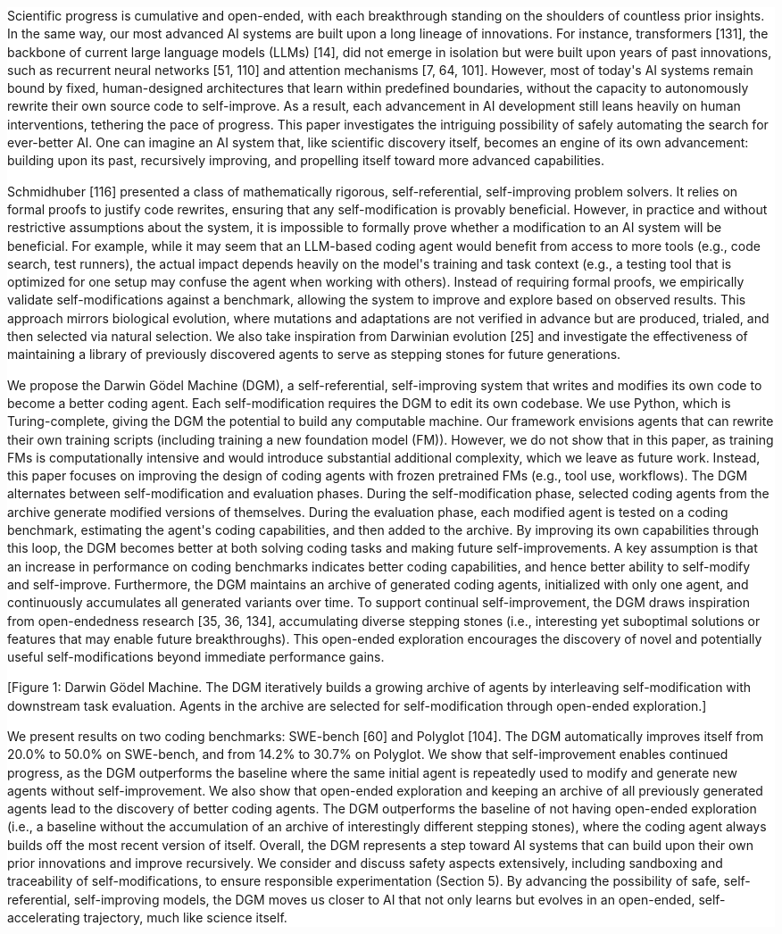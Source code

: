 Scientific progress is cumulative and open-ended, with each breakthrough standing on the shoulders of countless prior insights. In the same way, our most advanced AI systems are built upon a long lineage of innovations. For instance, transformers [131], the backbone of current large language models (LLMs) [14], did not emerge in isolation but were built upon years of past innovations, such as recurrent neural networks [51, 110] and attention mechanisms [7, 64, 101]. However, most of today's AI systems remain bound by fixed, human-designed architectures that learn within predefined boundaries, without the capacity to autonomously rewrite their own source code to self-improve. As a result, each advancement in AI development still leans heavily on human interventions, tethering the pace of progress. This paper investigates the intriguing possibility of safely automating the search for ever-better AI. One can imagine an AI system that, like scientific discovery itself, becomes an engine of its own advancement: building upon its past, recursively improving, and propelling itself toward more advanced capabilities.

Schmidhuber [116] presented a class of mathematically rigorous, self-referential, self-improving problem solvers. It relies on formal proofs to justify code rewrites, ensuring that any self-modification is provably beneficial. However, in practice and without restrictive assumptions about the system, it is impossible to formally prove whether a modification to an AI system will be beneficial. For example, while it may seem that an LLM-based coding agent would benefit from access to more tools (e.g., code search, test runners), the actual impact depends heavily on the model's training and task context (e.g., a testing tool that is optimized for one setup may confuse the agent when working with others). Instead of requiring formal proofs, we empirically validate self-modifications against a benchmark, allowing the system to improve and explore based on observed results. This approach mirrors biological evolution, where mutations and adaptations are not verified in advance but are produced, trialed, and then selected via natural selection. We also take inspiration from Darwinian evolution [25] and investigate the effectiveness of maintaining a library of previously discovered agents to serve as stepping stones for future generations.

We propose the Darwin Gödel Machine (DGM), a self-referential, self-improving system that writes and modifies its own code to become a better coding agent. Each self-modification requires the DGM to edit its own codebase. We use Python, which is Turing-complete, giving the DGM the potential to build any computable machine. Our framework envisions agents that can rewrite their own training scripts (including training a new foundation model (FM)). However, we do not show that in this paper, as training FMs is computationally intensive and would introduce substantial additional complexity, which we leave as future work. Instead, this paper focuses on improving the design of coding agents with frozen pretrained FMs (e.g., tool use, workflows). The DGM alternates between self-modification and evaluation phases. During the self-modification phase, selected coding agents from the archive generate modified versions of themselves. During the evaluation phase, each modified agent is tested on a coding benchmark, estimating the agent's coding capabilities, and then added to the archive. By improving its own capabilities through this loop, the DGM becomes better at both solving coding tasks and making future self-improvements. A key assumption is that an increase in performance on coding benchmarks indicates better coding capabilities, and hence better ability to self-modify and self-improve. Furthermore, the DGM maintains an archive of generated coding agents, initialized with only one agent, and continuously accumulates all generated variants over time. To support continual self-improvement, the DGM draws inspiration from open-endedness research [35, 36, 134], accumulating diverse stepping stones (i.e., interesting yet suboptimal solutions or features that may enable future breakthroughs). This open-ended exploration encourages the discovery of novel and potentially useful self-modifications beyond immediate performance gains.

[Figure 1: Darwin Gödel Machine. The DGM iteratively builds a growing archive of agents by interleaving self-modification with downstream task evaluation. Agents in the archive are selected for self-modification through open-ended exploration.]

We present results on two coding benchmarks: SWE-bench [60] and Polyglot [104]. The DGM automatically improves itself from 20.0% to 50.0% on SWE-bench, and from 14.2% to 30.7% on Polyglot. We show that self-improvement enables continued progress, as the DGM outperforms the baseline where the same initial agent is repeatedly used to modify and generate new agents without self-improvement. We also show that open-ended exploration and keeping an archive of all previously generated agents lead to the discovery of better coding agents. The DGM outperforms the baseline of not having open-ended exploration (i.e., a baseline without the accumulation of an archive of interestingly different stepping stones), where the coding agent always builds off the most recent version of itself. Overall, the DGM represents a step toward AI systems that can build upon their own prior innovations and improve recursively. We consider and discuss safety aspects extensively, including sandboxing and traceability of self-modifications, to ensure responsible experimentation (Section 5). By advancing the possibility of safe, self-referential, self-improving models, the DGM moves us closer to AI that not only learns but evolves in an open-ended, self-accelerating trajectory, much like science itself.
